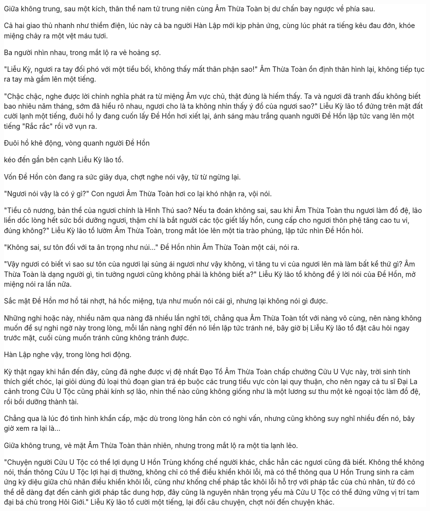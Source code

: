 Giữa không trung, sau một kích, thân thể nam tử trung niên cùng Âm Thừa Toàn bị dư chấn bay ngược về phía sau.

Cả hai giao thủ nhanh như thiểm điện, lúc này cả ba người Hàn Lập mới kịp phản ứng, cùng lúc phát ra tiếng kêu đau đớn, khóe miệng chảy ra một vệt máu tươi.

Ba người nhìn nhau, trong mắt lộ ra vẻ hoảng sợ.

"Liễu Kỳ, ngươi ra tay đối phó với một tiểu bối, không thấy mất thân phận sao!" Âm Thừa Toàn ổn định thân hình lại, không tiếp tục ra tay mà gầm lên một tiếng.

"Chậc chậc, nghe được lời chính nghĩa phát ra từ miệng Âm vực chủ, thật đúng là hiếm thấy. Ta và ngươi đã tranh đấu không biết bao nhiêu năm tháng, sớm đã hiểu rõ nhau, ngươi cho là ta không nhìn thấy ý đồ của ngươi sao?" Liễu Kỳ lão tổ đứng trên mặt đất cười lạnh một tiếng, đuôi hồ ly đang cuốn lấy Đề Hồn hơi xiết lại, ánh sáng màu trắng quanh người Đề Hồn lập tức vang lên một tiếng "Rắc rắc" rồi vỡ vụn ra.

Đuôi hồ khẽ động, vòng quanh người Đề Hồn

kéo đến gần bên cạnh Liễu Kỳ lão tổ.

Vốn Đề Hồn còn đang ra sức giãy dụa, chợt nghe nói vậy, từ từ ngừng lại.

"Ngươi nói vậy là có ý gì?" Con ngươi Âm Thừa Toàn hơi co lại khó nhận ra, vội nói.

"Tiểu cô nương, bản thể của ngươi chính là Hình Thú sao? Nếu ta đoán không sai, sau khi Âm Thừa Toàn thu ngươi làm đồ đệ, lão liền dốc lòng hết sức bồi dưỡng ngươi, thậm chí là bắt người các tộc giết lấy hồn, cung cấp cho ngươi thôn phệ tăng cao tu vi, đúng không?" Liễu Kỳ lão tổ lườm Âm Thừa Toàn, trong mắt lóe lên một tia trào phúng, lập tức nhìn Đề Hồn hỏi.

"Không sai, sư tôn đối với ta ân trọng như núi..." Đề Hồn nhìn Âm Thừa Toàn một cái, nói ra.

"Vậy ngươi có biết vì sao sư tôn của ngươi lại sủng ái ngươi như vậy không, vì tăng tu vi của ngươi lên mà làm bất kể thứ gì? Âm Thừa Toàn là dạng người gì, tin tưởng ngươi cũng không phải là không biết a?" Liễu Kỳ lão tổ không để ý lời nói của Đề Hồn, mở miệng nói ra lần nữa.

Sắc mặt Đề Hồn mơ hồ tái nhợt, há hốc miệng, tựa như muốn nói cái gì, nhưng lại không nói gì được.

Những nghi hoặc này, nhiều năm qua nàng đã nhiều lần nghĩ tới, chẳng qua Âm Thừa Toàn tốt với nàng vô cùng, nên nàng không muốn để sự nghi ngờ này trong lòng, mỗi lần nàng nghĩ đến nó liền lập tức tránh né, bây giờ bị Liễu Kỳ lão tổ đặt câu hỏi ngay trước mặt, cuối cùng muốn tránh cũng không tránh được.

Hàn Lập nghe vậy, trong lòng hơi động.

Kỳ thật ngay khi hắn đến đây, cũng đã nghe được vị đệ nhất Đạo Tổ Âm Thừa Toàn chấp chưởng Cửu U Vực này, trời sinh tính thích giết chóc, lại giỏi dùng đủ loại thủ đoạn gian trá ép buộc các trung tiểu vực còn lại quy thuận, cho nên ngay cả tu sĩ Đại La cảnh trong Cửu U Tộc cũng phải kính sợ lão, nhìn thế nào cũng không giống như là một lương sư thu một kẻ ngoại tộc làm đồ đệ, rồi bồi dưỡng thành tài.

Chẳng qua là lúc đó tình hình khẩn cấp, mặc dù trong lòng hắn còn có nghi vấn, nhưng cũng không suy nghĩ nhiều đến nó, bây giờ xem ra lại là...

Giữa không trung, vẻ mặt Âm Thừa Toàn thản nhiên, nhưng trong mắt lộ ra một tia lạnh lẽo.

"Chuyện người Cửu U Tộc có thể lợi dụng U Hồn Trùng khống chế người khác, chắc hẳn các ngươi cũng đã biết. Không thể không nói, thần thông Cửu U Tộc lợi hại dị thường, không chỉ có thể điều khiển khôi lỗi, mà có thể thông qua U Hồn Trung sinh ra cảm ứng kỳ diệu giữa chủ nhân điều khiển khôi lỗi, cũng như khống chế pháp tắc khôi lỗi hỗ trợ với pháp tắc của chủ nhân, từ đó có thể dễ dàng đạt đến cảnh giới pháp tắc dung hợp, đây cũng là nguyên nhân trọng yếu mà Cửu U Tộc có thể đứng vững vị trí tam đại bá chủ trong Hôi Giới." Liễu Kỳ lão tổ cười một tiếng, lại đổi câu chuyện, chợt nói đến chuyện khác.
